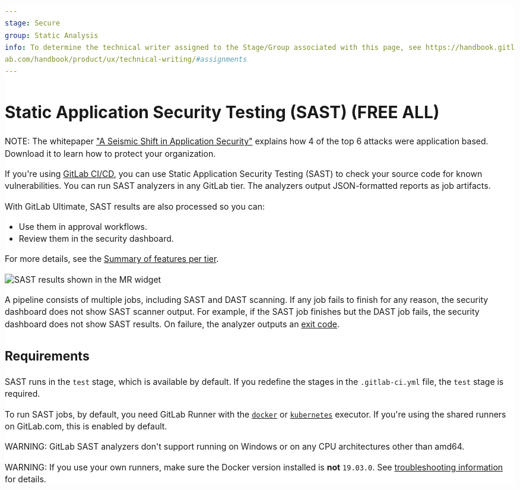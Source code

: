 ```yaml
---
stage: Secure
group: Static Analysis
info: To determine the technical writer assigned to the Stage/Group associated with this page, see https://handbook.gitlab.com/handbook/product/ux/technical-writing/#assignments
---
```


# Static Application Security Testing (SAST) **(FREE ALL)**

NOTE:
The whitepaper ["A Seismic Shift in Application Security"](https://about.gitlab.com/resources/whitepaper-seismic-shift-application-security/)
explains how 4 of the top 6 attacks were application based. Download it to learn how to protect your
organization.

If you're using [GitLab CI/CD](../../../ci/index.md), you can use Static Application Security
Testing (SAST) to check your source code for known vulnerabilities. You can run SAST analyzers in
any GitLab tier. The analyzers output JSON-formatted reports as job artifacts.

With GitLab Ultimate, SAST results are also processed so you can:

- Use them in approval workflows.
- Review them in the security dashboard.

For more details, see the [Summary of features per tier](#summary-of-features-per-tier).

![SAST results shown in the MR widget](img/sast_results_in_mr_v14_0.png)

A pipeline consists of multiple jobs, including SAST and DAST scanning. If any job fails to finish
for any reason, the security dashboard does not show SAST scanner output. For example, if the SAST
job finishes but the DAST job fails, the security dashboard does not show SAST results. On failure,
the analyzer outputs an [exit code](../../../development/integrations/secure.md#exit-code).

## Requirements

SAST runs in the `test` stage, which is available by default. If you redefine the stages in the `.gitlab-ci.yml` file, the `test` stage is required.

To run SAST jobs, by default, you need GitLab Runner with the
[`docker`](https://docs.gitlab.com/runner/executors/docker.html) or
[`kubernetes`](https://docs.gitlab.com/runner/install/kubernetes.html) executor.
If you're using the shared runners on GitLab.com, this is enabled by default.

WARNING:
GitLab SAST analyzers don't support running on Windows or on any CPU architectures other than amd64.

WARNING:
If you use your own runners, make sure the Docker version installed
is **not** `19.03.0`. See [troubleshooting information](troubleshooting.md#error-response-from-daemon-error-processing-tar-file-docker-tar-relocation-error) for details.
